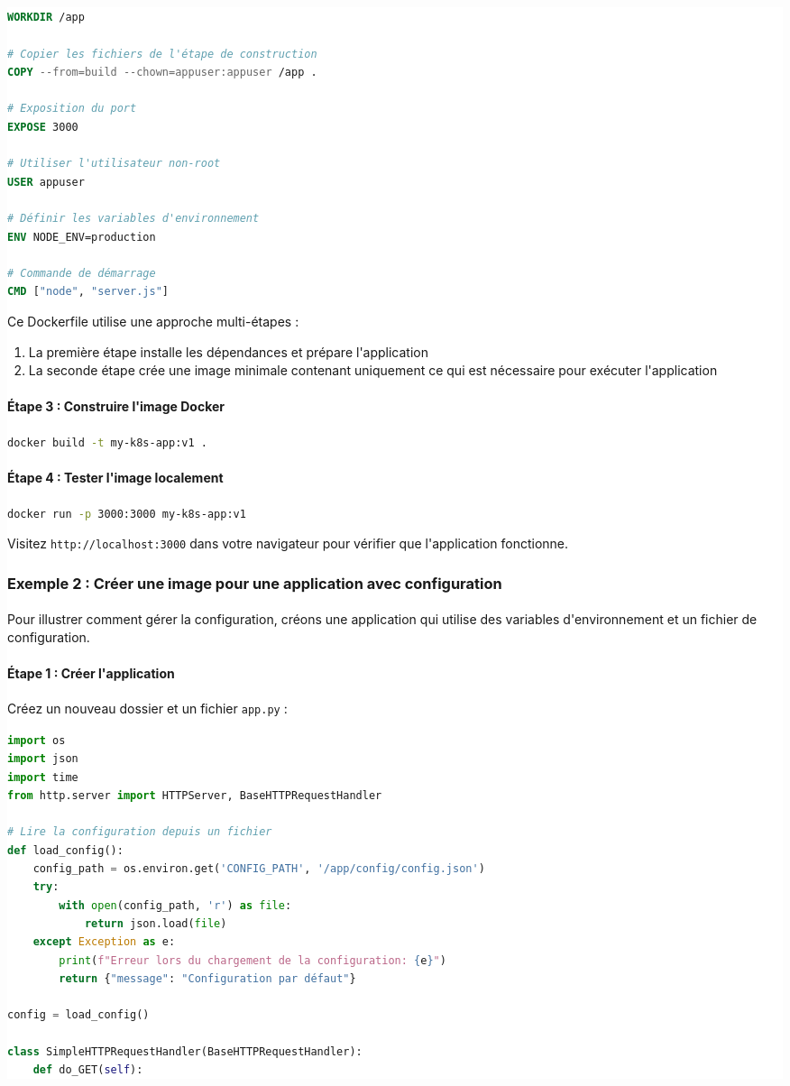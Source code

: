 ```dockerfile
WORKDIR /app

# Copier les fichiers de l'étape de construction
COPY --from=build --chown=appuser:appuser /app .

# Exposition du port
EXPOSE 3000

# Utiliser l'utilisateur non-root
USER appuser

# Définir les variables d'environnement
ENV NODE_ENV=production

# Commande de démarrage
CMD ["node", "server.js"]
```

Ce Dockerfile utilise une approche multi-étapes :
1. La première étape installe les dépendances et prépare l'application
2. La seconde étape crée une image minimale contenant uniquement ce qui est nécessaire pour exécuter l'application

#### Étape 3 : Construire l'image Docker

```bash
docker build -t my-k8s-app:v1 .
```

#### Étape 4 : Tester l'image localement

```bash
docker run -p 3000:3000 my-k8s-app:v1
```

Visitez `http://localhost:3000` dans votre navigateur pour vérifier que l'application fonctionne.

### Exemple 2 : Créer une image pour une application avec configuration

Pour illustrer comment gérer la configuration, créons une application qui utilise des variables d'environnement et un fichier de configuration.

#### Étape 1 : Créer l'application

Créez un nouveau dossier et un fichier `app.py` :

```python
import os
import json
import time
from http.server import HTTPServer, BaseHTTPRequestHandler

# Lire la configuration depuis un fichier
def load_config():
    config_path = os.environ.get('CONFIG_PATH', '/app/config/config.json')
    try:
        with open(config_path, 'r') as file:
            return json.load(file)
    except Exception as e:
        print(f"Erreur lors du chargement de la configuration: {e}")
        return {"message": "Configuration par défaut"}

config = load_config()

class SimpleHTTPRequestHandler(BaseHTTPRequestHandler):
    def do_GET(self):
```